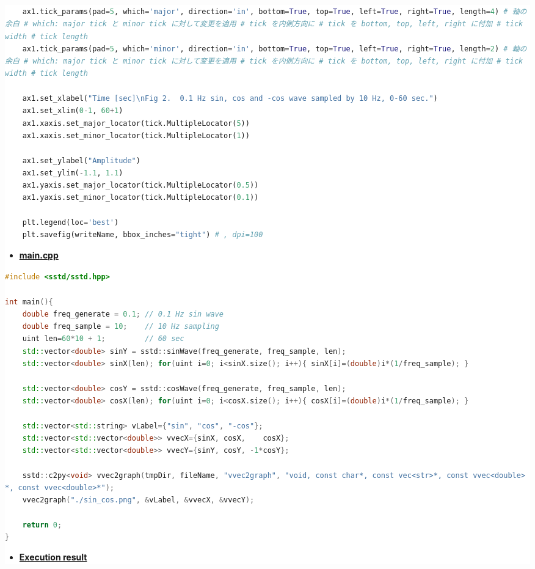 ```python
    ax1.tick_params(pad=5, which='major', direction='in', bottom=True, top=True, left=True, right=True, length=4) # 軸の余白 # which: major tick と minor tick に対して変更を適用 # tick を内側方向に # tick を bottom, top, left, right に付加 # tick width # tick length
    ax1.tick_params(pad=5, which='minor', direction='in', bottom=True, top=True, left=True, right=True, length=2) # 軸の余白 # which: major tick と minor tick に対して変更を適用 # tick を内側方向に # tick を bottom, top, left, right に付加 # tick width # tick length
    
    ax1.set_xlabel("Time [sec]\nFig 2.  0.1 Hz sin, cos and -cos wave sampled by 10 Hz, 0-60 sec.")
    ax1.set_xlim(0-1, 60+1)
    ax1.xaxis.set_major_locator(tick.MultipleLocator(5))
    ax1.xaxis.set_minor_locator(tick.MultipleLocator(1))
    
    ax1.set_ylabel("Amplitude")
    ax1.set_ylim(-1.1, 1.1)
    ax1.yaxis.set_major_locator(tick.MultipleLocator(0.5))
    ax1.yaxis.set_minor_locator(tick.MultipleLocator(0.1))
    
    plt.legend(loc='best')
    plt.savefig(writeName, bbox_inches="tight") # , dpi=100
```
- <u>**main.cpp**</u>
```cpp
#include <sstd/sstd.hpp>

int main(){
    double freq_generate = 0.1; // 0.1 Hz sin wave
    double freq_sample = 10;    // 10 Hz sampling
    uint len=60*10 + 1;         // 60 sec
    std::vector<double> sinY = sstd::sinWave(freq_generate, freq_sample, len);
    std::vector<double> sinX(len); for(uint i=0; i<sinX.size(); i++){ sinX[i]=(double)i*(1/freq_sample); }
    
    std::vector<double> cosY = sstd::cosWave(freq_generate, freq_sample, len);
    std::vector<double> cosX(len); for(uint i=0; i<cosX.size(); i++){ cosX[i]=(double)i*(1/freq_sample); }
    
    std::vector<std::string> vLabel={"sin", "cos", "-cos"};
    std::vector<std::vector<double>> vvecX={sinX, cosX,    cosX};
    std::vector<std::vector<double>> vvecY={sinY, cosY, -1*cosY};
    
    sstd::c2py<void> vvec2graph(tmpDir, fileName, "vvec2graph", "void, const char*, const vec<str>*, const vvec<double>*, const vvec<double>*");
    vvec2graph("./sin_cos.png", &vLabel, &vvecX, &vvecY);
    
    return 0;
}
```
- <u>**Execution result**</u>  